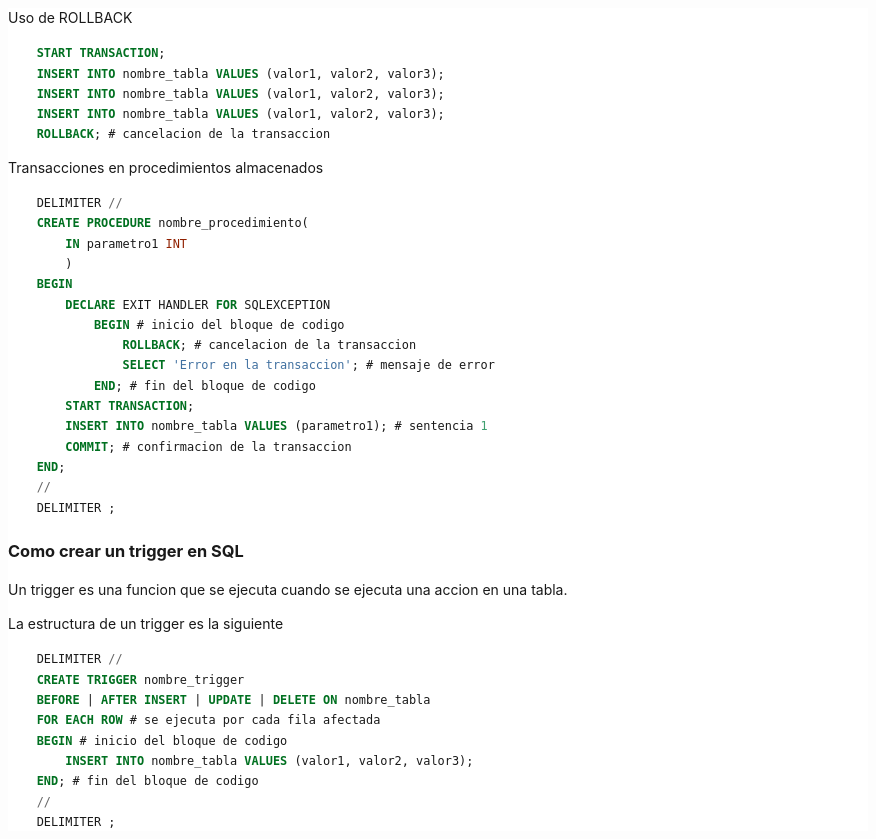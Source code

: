 Uso de ROLLBACK
```sql
    START TRANSACTION;
    INSERT INTO nombre_tabla VALUES (valor1, valor2, valor3);
    INSERT INTO nombre_tabla VALUES (valor1, valor2, valor3);
    INSERT INTO nombre_tabla VALUES (valor1, valor2, valor3);
    ROLLBACK; # cancelacion de la transaccion
```

Transacciones en procedimientos almacenados
```sql
    DELIMITER //
    CREATE PROCEDURE nombre_procedimiento(
        IN parametro1 INT
        )
    BEGIN
        DECLARE EXIT HANDLER FOR SQLEXCEPTION
            BEGIN # inicio del bloque de codigo
                ROLLBACK; # cancelacion de la transaccion
                SELECT 'Error en la transaccion'; # mensaje de error
            END; # fin del bloque de codigo
        START TRANSACTION;
        INSERT INTO nombre_tabla VALUES (parametro1); # sentencia 1
        COMMIT; # confirmacion de la transaccion
    END;
    //
    DELIMITER ;
```

### Como crear un trigger en SQL
Un trigger es una funcion que se ejecuta cuando se ejecuta una accion en una tabla.

La estructura de un trigger es la siguiente
```sql
    DELIMITER //
    CREATE TRIGGER nombre_trigger
    BEFORE | AFTER INSERT | UPDATE | DELETE ON nombre_tabla
    FOR EACH ROW # se ejecuta por cada fila afectada
    BEGIN # inicio del bloque de codigo
        INSERT INTO nombre_tabla VALUES (valor1, valor2, valor3);
    END; # fin del bloque de codigo
    //
    DELIMITER ;
```
